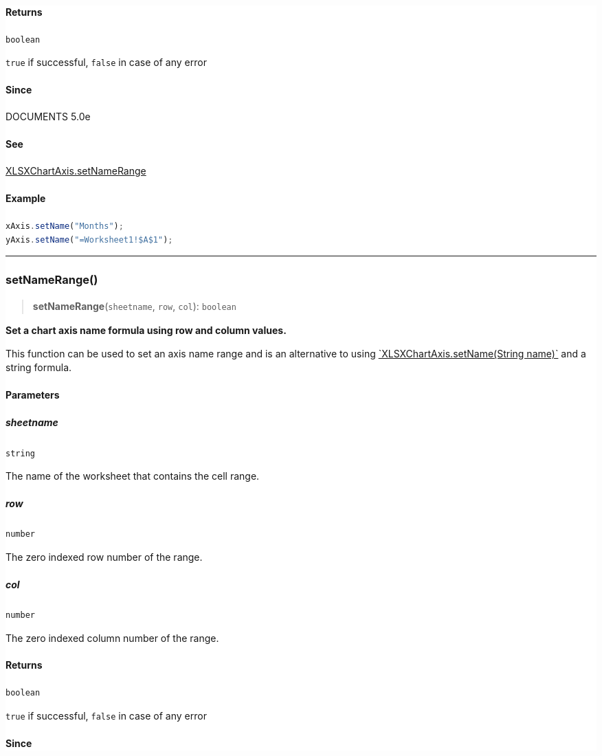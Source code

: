 #### Returns

`boolean`

`true` if successful, `false` in case of any error

#### Since

DOCUMENTS 5.0e

#### See

[XLSXChartAxis.setNameRange](#setnamerange)

#### Example

```ts
xAxis.setName("Months");
yAxis.setName("=Worksheet1!$A$1");
```

***

### setNameRange()

> **setNameRange**(`sheetname`, `row`, `col`): `boolean`

**Set a chart axis name formula using row and column values.**  

This function can be used to set an axis name range and is an alternative to using [\`XLSXChartAxis.setName(String name)\`](#setname) and a string formula.

#### Parameters

##### sheetname

`string`

The name of the worksheet that contains the cell range.

##### row

`number`

The zero indexed row number of the range.

##### col

`number`

The zero indexed column number of the range.

#### Returns

`boolean`

`true` if successful, `false` in case of any error

#### Since
